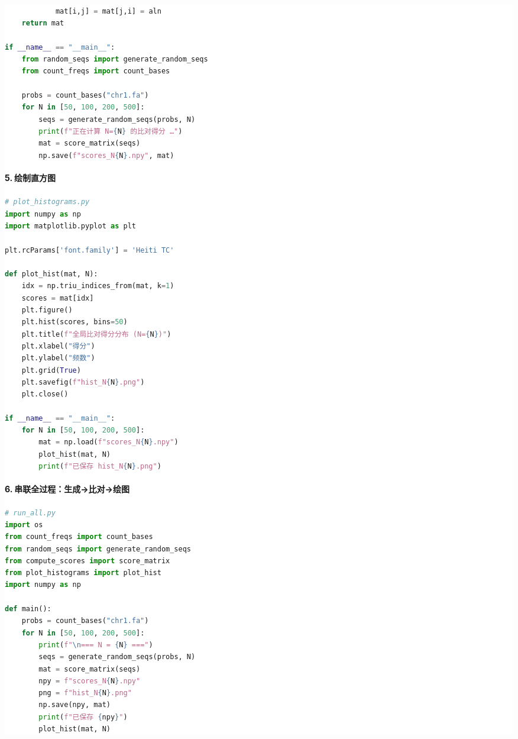 ```python
            mat[i,j] = mat[j,i] = aln
    return mat

if __name__ == "__main__":
    from random_seqs import generate_random_seqs
    from count_freqs import count_bases

    probs = count_bases("chr1.fa")
    for N in [50, 100, 200, 500]:
        seqs = generate_random_seqs(probs, N)
        print(f"正在计算 N={N} 的比对得分 …")
        mat = score_matrix(seqs)
        np.save(f"scores_N{N}.npy", mat)
```

#### 5. 绘制直方图

```python
# plot_histograms.py
import numpy as np
import matplotlib.pyplot as plt

plt.rcParams['font.family'] = 'Heiti TC'

def plot_hist(mat, N):
    idx = np.triu_indices_from(mat, k=1)
    scores = mat[idx]
    plt.figure()
    plt.hist(scores, bins=50)
    plt.title(f"全局比对得分分布 (N={N})")
    plt.xlabel("得分")
    plt.ylabel("频数")
    plt.grid(True)
    plt.savefig(f"hist_N{N}.png")
    plt.close()

if __name__ == "__main__":
    for N in [50, 100, 200, 500]:
        mat = np.load(f"scores_N{N}.npy")
        plot_hist(mat, N)
        print(f"已保存 hist_N{N}.png")
```

#### 6. 串联全过程：生成→比对→绘图

```python
# run_all.py
import os
from count_freqs import count_bases
from random_seqs import generate_random_seqs
from compute_scores import score_matrix
from plot_histograms import plot_hist
import numpy as np

def main():
    probs = count_bases("chr1.fa")
    for N in [50, 100, 200, 500]:
        print(f"\n=== N = {N} ===")
        seqs = generate_random_seqs(probs, N)
        mat = score_matrix(seqs)
        npy = f"scores_N{N}.npy"
        png = f"hist_N{N}.png"
        np.save(npy, mat)
        print(f"已保存 {npy}")
        plot_hist(mat, N)
```